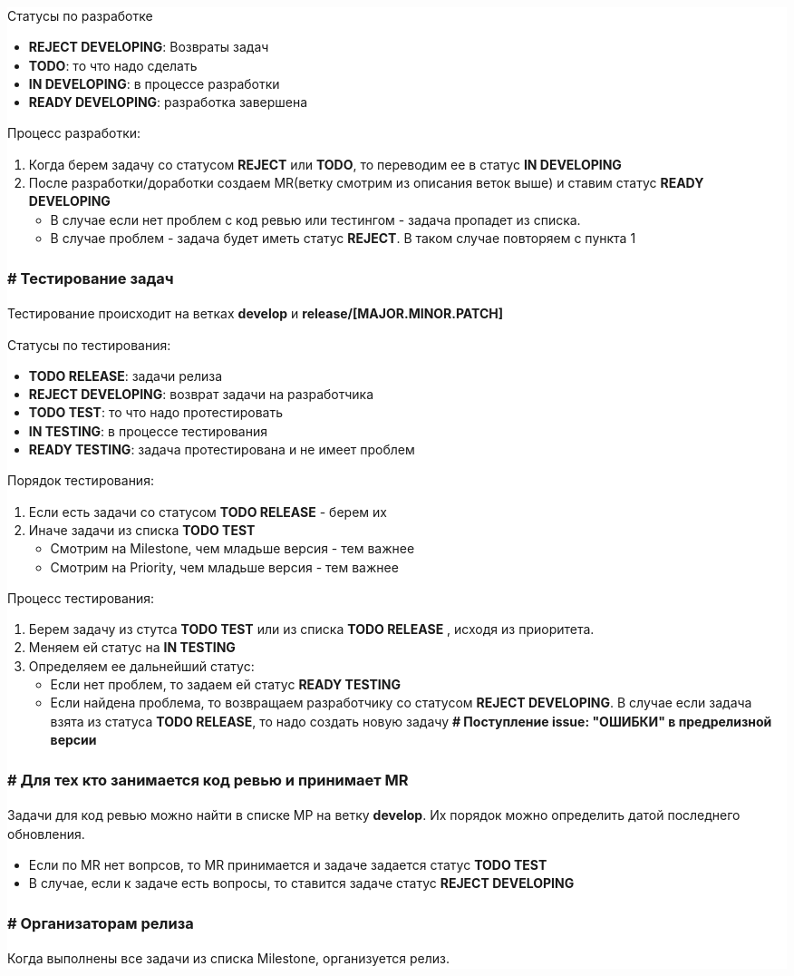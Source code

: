 Cтатусы по разработке

- **REJECT DEVELOPING**: Возвраты задач
- **TODO**: то что надо сделать
- **IN DEVELOPING**: в процессе разработки
- **READY DEVELOPING**: разработка завершена

Процесс разработки:

1. Когда берем задачу со статусом **REJECT** или **TODO**, то переводим ее в статус **IN DEVELOPING**
2. После разработки/доработки создаем MR(ветку смотрим из описания веток выше) и ставим статус **READY DEVELOPING**
   - В случае если нет проблем с код ревью или тестингом - задача пропадет из списка.
   - В случае проблем - задача будет иметь статус **REJECT**. В таком случае повторяем с пункта 1


### # Тестирование задач

Тестирование происходит на ветках **develop** и **release/[MAJOR.MINOR.PATCH]**

Cтатусы по тестирования:

- **TODO RELEASE**: задачи релиза
- **REJECT DEVELOPING**: возврат задачи на разработчика
- **TODO TEST**: то что надо протестировать
- **IN TESTING**: в процессе тестирования
- **READY TESTING**: задача протестирована и не имеет проблем

Порядок тестирования: 

1. Если есть задачи со статусом **TODO RELEASE** - берем их
2. Иначе задачи из списка **TODO TEST**
   - Смотрим на Milestone, чем младьше версия - тем важнее
   - Смотрим на Priority, чем младьше версия - тем важнее

Процесс тестирования:

1. Берем задачу из стутса **TODO TEST** или из списка **TODO RELEASE** , исходя из приоритета.
2. Меняем ей статус на **IN TESTING**
3. Определяем ее дальнейший статус:
   - Если нет проблем, то задаем ей статус **READY TESTING**
   - Если найдена проблема, то возвращаем разработчику со статусом **REJECT DEVELOPING**. В случае если задача взята из статуса **TODO RELEASE**, то надо создать новую задачу **# Поступление issue: "ОШИБКИ" в предрелизной версии**

### # Для тех кто занимается код ревью и принимает MR

Задачи для код ревью можно найти в списке МР на ветку **develop**. Их порядок можно определить датой последнего обновления.

- Если по МR нет вопрсов, то MR принимается и задаче задается статус **TODO TEST**
- В случае, если к задаче есть вопросы, то ставится задаче статус **REJECT DEVELOPING**

### # Организаторам релиза

Когда выполнены все задачи из списка Milestone, организуется релиз.


[issues]: https://github.com/ManushovRodion/foreign-language-assistant/issues
[issues_bug]: https://github.com/ManushovRodion/foreign-language-assistant/labels/bug
[issues_suggestion]: https://github.com/ManushovRodion/foreign-language-assistant/labels/suggestion
[issues_question]: https://github.com/ManushovRodion/foreign-language-assistant/labels/question
[issues_todo]: https://github.com/ManushovRodion/foreign-language-assistant/labels/todo
[issues_duplicate]: https://github.com/ManushovRodion/foreign-language-assistant/labels/duplicate
[issues_hotfix]: https://github.com/ManushovRodion/foreign-language-assistant/labels/hotfix
[issues_bugfix]: https://github.com/ManushovRodion/foreign-language-assistant/labels/bugfix
[issues_rejected]: https://github.com/ManushovRodion/foreign-language-assistant/labels/rejected
[issues_accepted]: https://github.com/ManushovRodion/foreign-language-assistant/labels/accepted
[project]: https://github.com/users/ManushovRodion/projects/6
[template_bug_report]: https://github.com/ManushovRodion/foreign-language-assistant/issues/new?assignees=&labels=bug&template=bug_report.yml
[template_suggestion]: https://github.com/ManushovRodion/foreign-language-assistant/issues/new?assignees=&labels=bug&template=suggestion.yml
[template_question]: https://github.com/ManushovRodion/foreign-language-assistant/issues/new?assignees=&labels=bug&template=question.yml
[rules_git_commits]: https://www.conventionalcommits.org/en/v1.0.0/#summary